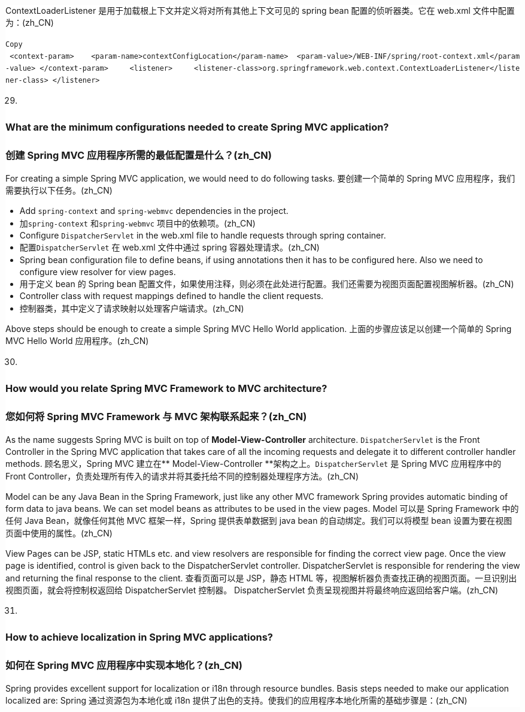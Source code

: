 ContextLoaderListener 是用于加载根上下文并定义将对所有其他上下文可见的 spring bean 配置的侦听器类。它在 web.xml 文件中配置为：(zh_CN)

    Copy
     <context-param> 	<param-name>contextConfigLocation</param-name> 	<param-value>/WEB-INF/spring/root-context.xml</param-value> </context-param> 	 <listener> 	<listener-class>org.springframework.web.context.ContextLoaderListener</listener-class> </listener>

29.

### What are the minimum configurations needed to create Spring MVC application?

### 创建 Spring MVC 应用程序所需的最低配置是什么？(zh_CN)

For creating a simple Spring MVC application, we would need to do following tasks.
要创建一个简单的 Spring MVC 应用程序，我们需要执行以下任务。(zh_CN)

- Add `spring-context` and `spring-webmvc` dependencies in the project.
- 加`spring-context` 和`spring-webmvc` 项目中的依赖项。(zh_CN)
- Configure `DispatcherServlet` in the web.xml file to handle requests through spring container.
- 配置`DispatcherServlet` 在 web.xml 文件中通过 spring 容器处理请求。(zh_CN)
- Spring bean configuration file to define beans, if using annotations then it has to be configured here. Also we need to configure view resolver for view pages.
- 用于定义 bean 的 Spring bean 配置文件，如果使用注释，则必须在此处进行配置。我们还需要为视图页面配置视图解析器。(zh_CN)
- Controller class with request mappings defined to handle the client requests.
- 控制器类，其中定义了请求映射以处理客户端请求。(zh_CN)

Above steps should be enough to create a simple Spring MVC Hello World application.
上面的步骤应该足以创建一个简单的 Spring MVC Hello World 应用程序。(zh_CN)

30.

### How would you relate Spring MVC Framework to MVC architecture?

### 您如何将 Spring MVC Framework 与 MVC 架构联系起来？(zh_CN)

As the name suggests Spring MVC is built on top of **Model-View-Controller** architecture. `DispatcherServlet` is the Front Controller in the Spring MVC application that takes care of all the incoming requests and delegate it to different controller handler methods.
顾名思义，Spring MVC 建立在** Model-View-Controller **架构之上。`DispatcherServlet` 是 Spring MVC 应用程序中的 Front Controller，负责处理所有传入的请求并将其委托给不同的控制器处理程序方法。(zh_CN)

Model can be any Java Bean in the Spring Framework, just like any other MVC framework Spring provides automatic binding of form data to java beans. We can set model beans as attributes to be used in the view pages.
Model 可以是 Spring Framework 中的任何 Java Bean，就像任何其他 MVC 框架一样，Spring 提供表单数据到 java bean 的自动绑定。我们可以将模型 bean 设置为要在视图页面中使用的属性。(zh_CN)

View Pages can be JSP, static HTMLs etc. and view resolvers are responsible for finding the correct view page. Once the view page is identified, control is given back to the DispatcherServlet controller. DispatcherServlet is responsible for rendering the view and returning the final response to the client.
查看页面可以是 JSP，静态 HTML 等，视图解析器负责查找正确的视图页面。一旦识别出视图页面，就会将控制权返回给 DispatcherServlet 控制器。 DispatcherServlet 负责呈现视图并将最终响应返回给客户端。(zh_CN)

31.

### How to achieve localization in Spring MVC applications?

### 如何在 Spring MVC 应用程序中实现本地化？(zh_CN)

Spring provides excellent support for localization or i18n through resource bundles. Basis steps needed to make our application localized are:
Spring 通过资源包为本地化或 i18n 提供了出色的支持。使我们的应用程序本地化所需的基础步骤是：(zh_CN)
